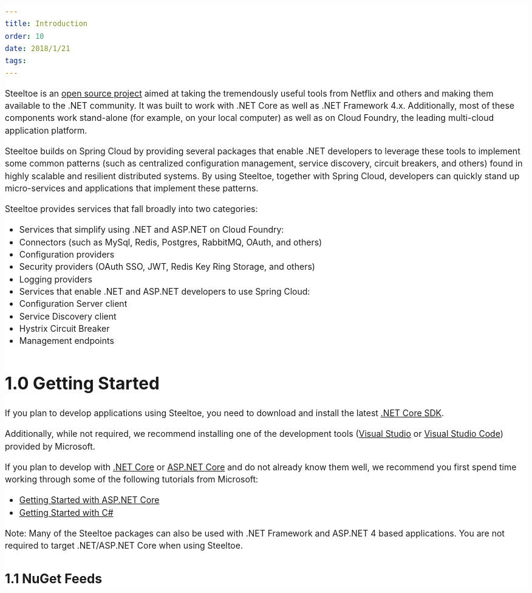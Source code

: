 ```yaml
---
title: Introduction
order: 10
date: 2018/1/21
tags:
---
```


Steeltoe is an [open source project](https://github.com/SteeltoeOSS) aimed at taking the tremendously useful tools from Netflix and others and making them available to the .NET community. It was built to work with .NET Core as well as .NET Framework 4.x.  Additionally, most of these components work stand-alone (for example, on  your local computer) as well as on Cloud Foundry, the leading multi-cloud application platform.

Steeltoe builds on Spring Cloud by providing several packages that enable .NET developers to leverage these tools to implement some common patterns (such as centralized configuration management, service discovery, circuit breakers, and others) found in highly scalable and resilient distributed systems. By using Steeltoe, together with Spring Cloud, developers can quickly stand up micro-services and applications that implement these patterns.

Steeltoe provides services that fall broadly into two categories:

* Services that simplify using .NET and ASP.NET on Cloud Foundry:
 * Connectors (such as MySql, Redis, Postgres, RabbitMQ, OAuth, and others)
 * Configuration providers
 * Security providers (OAuth SSO, JWT, Redis Key Ring Storage, and others)
 * Logging providers
* Services that enable .NET and ASP.NET developers to use Spring Cloud:
 * Configuration Server client
 * Service Discovery client
 * Hystrix Circuit Breaker
 * Management endpoints

# 1.0 Getting Started

If you plan to develop applications using Steeltoe, you need to download and install the latest [.NET Core SDK](https://www.microsoft.com/net/download/core).

Additionally, while not required, we recommend installing one of the development tools ([Visual Studio](https://www.visualstudio.com/) or [Visual Studio Code](https://code.visualstudio.com/)) provided by Microsoft.

If you plan to develop with [.NET Core](https://docs.microsoft.com/en-us/dotnet/articles/core/) or [ASP.NET Core](https://docs.microsoft.com/en-us/aspnet/core/) and do not already know them well, we recommend you first spend time working through some of the following tutorials from Microsoft:

* [Getting Started with ASP.NET Core](https://docs.microsoft.com/en-us/aspnet/core/getting-started)
* [Getting Started with C#](https://www.microsoft.com/net/tutorials/csharp/getting-started)

Note: Many of the Steeltoe packages can also be used with .NET Framework and ASP.NET 4 based applications. You are not required to target .NET/ASP.NET Core when using Steeltoe.

## 1.1 NuGet Feeds
